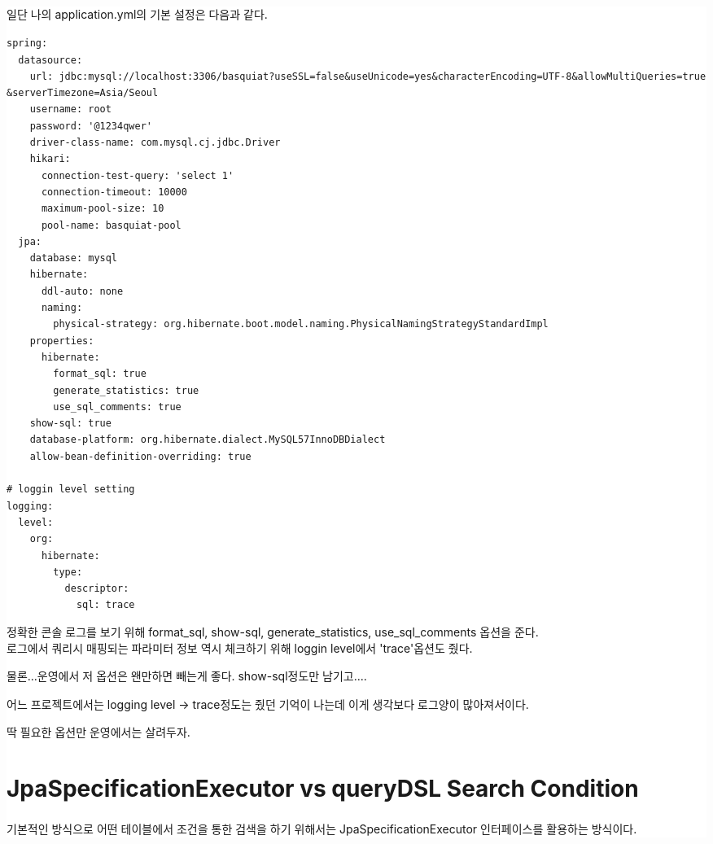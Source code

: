 일단 나의 application.yml의 기본 설정은 다음과 같다.

```
spring:
  datasource:
    url: jdbc:mysql://localhost:3306/basquiat?useSSL=false&useUnicode=yes&characterEncoding=UTF-8&allowMultiQueries=true&serverTimezone=Asia/Seoul
    username: root
    password: '@1234qwer'
    driver-class-name: com.mysql.cj.jdbc.Driver
    hikari:
      connection-test-query: 'select 1'
      connection-timeout: 10000
      maximum-pool-size: 10
      pool-name: basquiat-pool
  jpa:
    database: mysql
    hibernate:
      ddl-auto: none
      naming:
        physical-strategy: org.hibernate.boot.model.naming.PhysicalNamingStrategyStandardImpl
    properties:
      hibernate:
        format_sql: true
        generate_statistics: true
        use_sql_comments: true
    show-sql: true
    database-platform: org.hibernate.dialect.MySQL57InnoDBDialect
    allow-bean-definition-overriding: true

# loggin level setting
logging:
  level:
    org:
      hibernate:
        type:
          descriptor:
            sql: trace
```

정확한 콘솔 로그를 보기 위해 format_sql, show-sql, generate_statistics, use_sql_comments 옵션을 준다.     
로그에서 쿼리시 매핑되는 파라미터 정보 역시 체크하기 위해 loggin level에서 'trace'옵션도 줬다.

물론...운영에서 저 옵션은 왠만하면 빼는게 좋다. show-sql정도만 남기고....     

어느 프로젝트에서는 logging level -> trace정도는 줬던 기억이 나는데 이게 생각보다 로그양이 많아져서이다.

딱 필요한 옵션만 운영에서는 살려두자.

# JpaSpecificationExecutor vs queryDSL Search Condition

기본적인 방식으로 어떤 테이블에서 조건을 통한 검색을 하기 위해서는 JpaSpecificationExecutor 인터페이스를 활용하는 방식이다.
